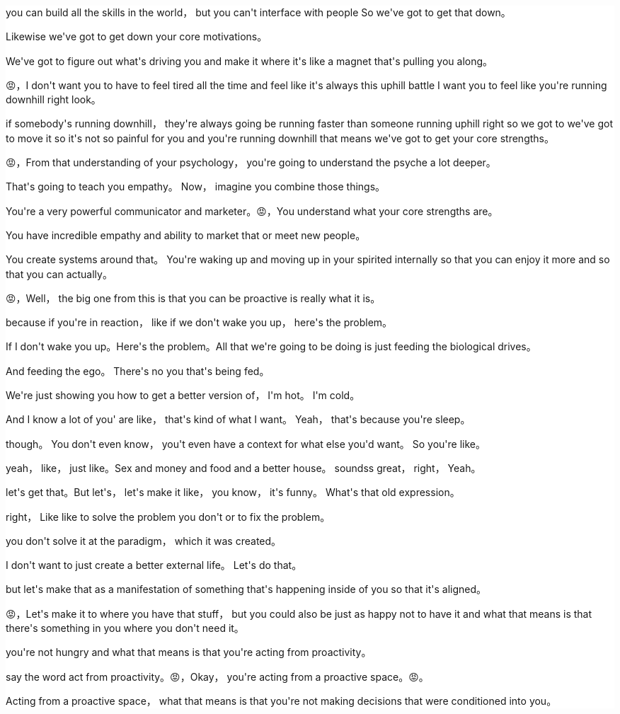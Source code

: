  you can build all the skills in the world， but you can't interface with people So we've got to get that down。

 Likewise we've got to get down your core motivations。

 We've got to figure out what's driving you and make it where it's like a magnet that's pulling you along。

😡，I don't want you to have to feel tired all the time and feel like it's always this uphill battle I want you to feel like you're running downhill right look。

 if somebody's running downhill， they're always going be running faster than someone running uphill right so we got to we've got to move it so it's not so painful for you and you're running downhill that means we've got to get your core strengths。

😡，From that understanding of your psychology， you're going to understand the psyche a lot deeper。

 That's going to teach you empathy。 Now， imagine you combine those things。

 You're a very powerful communicator and marketer。😡，You understand what your core strengths are。

 You have incredible empathy and ability to market that or meet new people。

 You create systems around that。 You're waking up and moving up in your spirited internally so that you can enjoy it more and so that you can actually。

😡，Well， the big one from this is that you can be proactive is really what it is。

 because if you're in reaction， like if we don't wake you up， here's the problem。

If I don't wake you up。Here's the problem。All that we're going to be doing is just feeding the biological drives。

And feeding the ego。 There's no you that's being fed。

We're just showing you how to get a better version of， I'm hot。 I'm cold。

 And I know a lot of you' are like， that's kind of what I want。 Yeah， that's because you're sleep。

 though。 You don't even know， you't even have a context for what else you'd want。 So you're like。

 yeah， like， just like。Sex and money and food and a better house。 soundss great， right， Yeah。

 let's get that。But let's， let's make it like， you know， it's funny。 What's that old expression。

 right， Like like to solve the problem you don't or to fix the problem。

 you don't solve it at the paradigm， which it was created。

 I don't want to just create a better external life。 Let's do that。

 but let's make that as a manifestation of something that's happening inside of you so that it's aligned。

😡，Let's make it to where you have that stuff， but you could also be just as happy not to have it and what that means is that there's something in you where you don't need it。

 you're not hungry and what that means is that you're acting from proactivity。

 say the word act from proactivity。😡，Okay， you're acting from a proactive space。😡。

Acting from a proactive space， what that means is that you're not making decisions that were conditioned into you。
